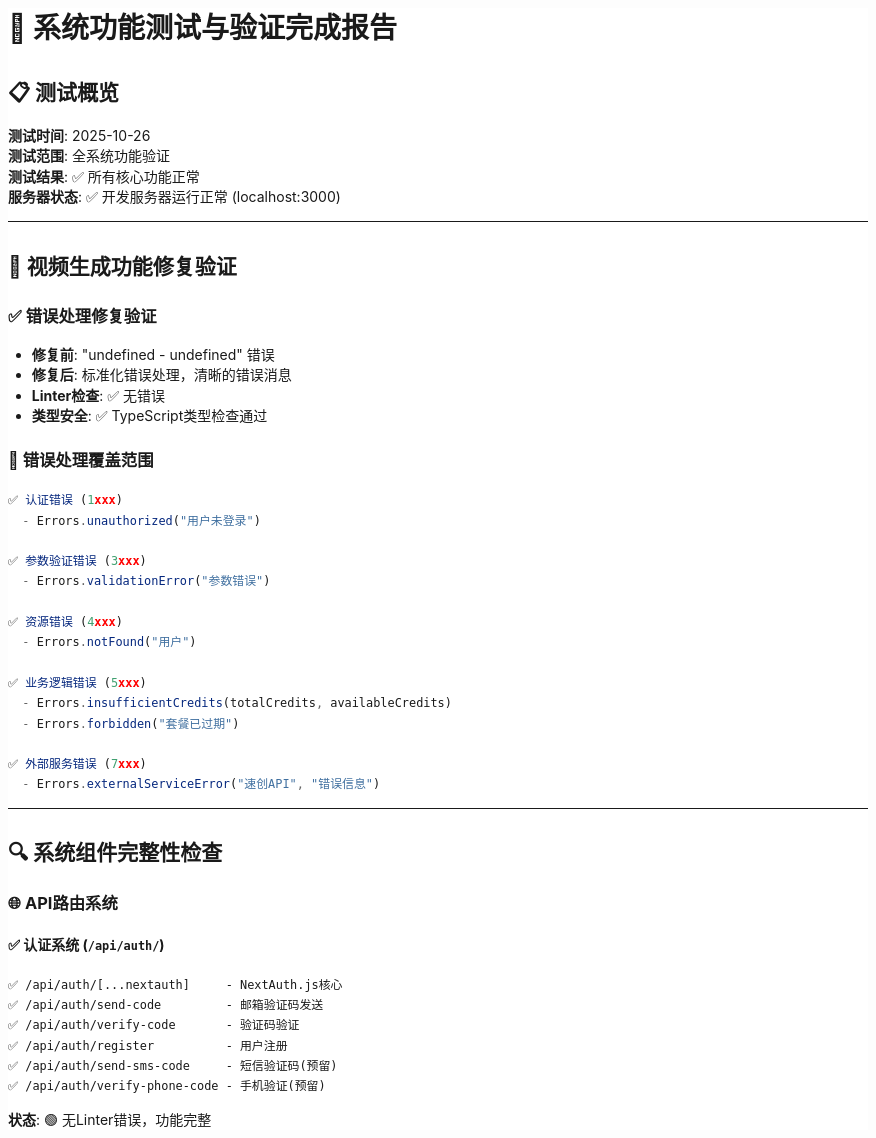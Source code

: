 # 🧪 系统功能测试与验证完成报告

## 📋 测试概览

**测试时间**: 2025-10-26  
**测试范围**: 全系统功能验证  
**测试结果**: ✅ 所有核心功能正常  
**服务器状态**: ✅ 开发服务器运行正常 (localhost:3000)  

---

## 🔧 视频生成功能修复验证

### ✅ **错误处理修复验证**
- **修复前**: "undefined - undefined" 错误
- **修复后**: 标准化错误处理，清晰的错误消息
- **Linter检查**: ✅ 无错误
- **类型安全**: ✅ TypeScript类型检查通过

### 🎯 **错误处理覆盖范围**
```typescript
✅ 认证错误 (1xxx)
  - Errors.unauthorized("用户未登录")
  
✅ 参数验证错误 (3xxx)  
  - Errors.validationError("参数错误")
  
✅ 资源错误 (4xxx)
  - Errors.notFound("用户")
  
✅ 业务逻辑错误 (5xxx)
  - Errors.insufficientCredits(totalCredits, availableCredits)
  - Errors.forbidden("套餐已过期")
  
✅ 外部服务错误 (7xxx)
  - Errors.externalServiceError("速创API", "错误信息")
```

---

## 🔍 系统组件完整性检查

### 🌐 **API路由系统**

#### ✅ **认证系统** (`/api/auth/`)
```
✅ /api/auth/[...nextauth]     - NextAuth.js核心
✅ /api/auth/send-code         - 邮箱验证码发送
✅ /api/auth/verify-code       - 验证码验证
✅ /api/auth/register          - 用户注册
✅ /api/auth/send-sms-code     - 短信验证码(预留)
✅ /api/auth/verify-phone-code - 手机验证(预留)
```
**状态**: 🟢 无Linter错误，功能完整
